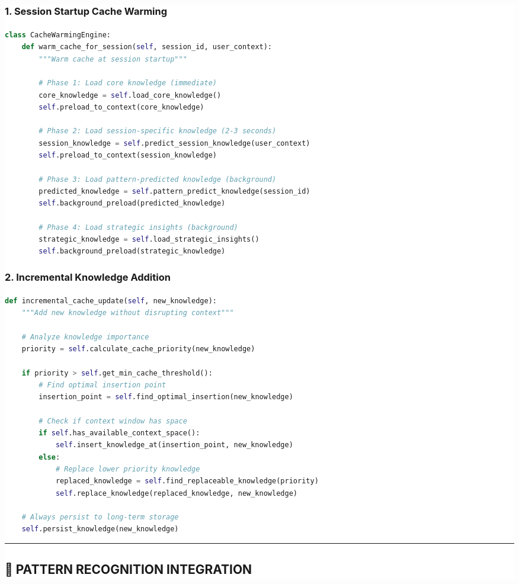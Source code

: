 ### **1. Session Startup Cache Warming**

```python
class CacheWarmingEngine:
    def warm_cache_for_session(self, session_id, user_context):
        """Warm cache at session startup"""
        
        # Phase 1: Load core knowledge (immediate)
        core_knowledge = self.load_core_knowledge()
        self.preload_to_context(core_knowledge)
        
        # Phase 2: Load session-specific knowledge (2-3 seconds)
        session_knowledge = self.predict_session_knowledge(user_context)
        self.preload_to_context(session_knowledge)
        
        # Phase 3: Load pattern-predicted knowledge (background)
        predicted_knowledge = self.pattern_predict_knowledge(session_id)
        self.background_preload(predicted_knowledge)
        
        # Phase 4: Load strategic insights (background)
        strategic_knowledge = self.load_strategic_insights()
        self.background_preload(strategic_knowledge)
```

### **2. Incremental Knowledge Addition**

```python
def incremental_cache_update(self, new_knowledge):
    """Add new knowledge without disrupting context"""
    
    # Analyze knowledge importance
    priority = self.calculate_cache_priority(new_knowledge)
    
    if priority > self.get_min_cache_threshold():
        # Find optimal insertion point
        insertion_point = self.find_optimal_insertion(new_knowledge)
        
        # Check if context window has space
        if self.has_available_context_space():
            self.insert_knowledge_at(insertion_point, new_knowledge)
        else:
            # Replace lower priority knowledge
            replaced_knowledge = self.find_replaceable_knowledge(priority)
            self.replace_knowledge(replaced_knowledge, new_knowledge)
    
    # Always persist to long-term storage
    self.persist_knowledge(new_knowledge)
```

---

## 🔮 PATTERN RECOGNITION INTEGRATION
